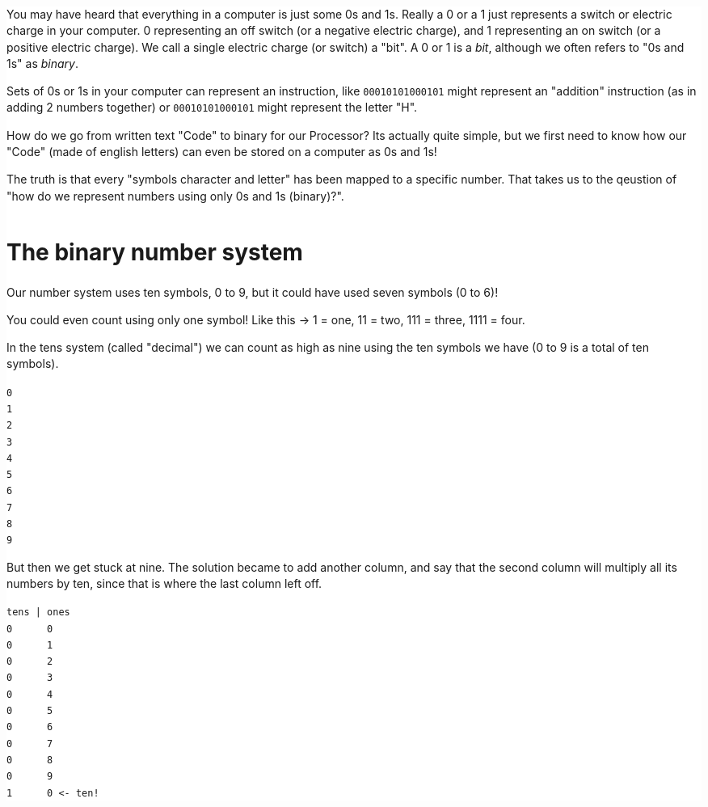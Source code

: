 You may have heard that everything in a computer is just some 0s and 1s. Really a 0 or a 1 just represents a switch or electric charge in your computer. 0 representing an off switch (or a negative electric charge), and 1 representing an on switch (or a positive electric charge). We call a single electric charge (or switch) a "bit". A 0 or 1 is a *bit*, although we often refers to "0s and 1s" as *binary*.

Sets of 0s or 1s in your computer can represent an instruction, like `00010101000101` might represent an "addition" instruction (as in adding 2 numbers together) or `00010101000101` might represent the letter "H".

How do we go from written text "Code" to binary for our Processor? Its actually quite simple, but we first need to know how our "Code" (made of english letters) can even be stored on a computer as 0s and 1s!

The truth is that every "symbols character and letter" has been mapped to a specific number. That takes us to the qeustion of "how do we represent numbers using only 0s and 1s (binary)?". 

# The binary number system
Our number system uses ten symbols, 0 to 9, but it could have used seven symbols (0 to 6)! 

You could even count using only one symbol! Like this -> 1 = one, 11 = two, 111 = three, 1111 = four. 

In the tens system (called "decimal") we can count as high as nine using the ten symbols we have (0 to 9 is a total of ten symbols).

```
0
1
2
3
4
5
6
7
8
9
```

But then we get stuck at nine. The solution became to add another column, and say that the second column will multiply all its numbers by ten, since that is where the last column left off.

```
tens | ones
0      0
0      1
0      2
0      3
0      4
0      5
0      6
0      7
0      8
0      9
1      0 <- ten!
```
